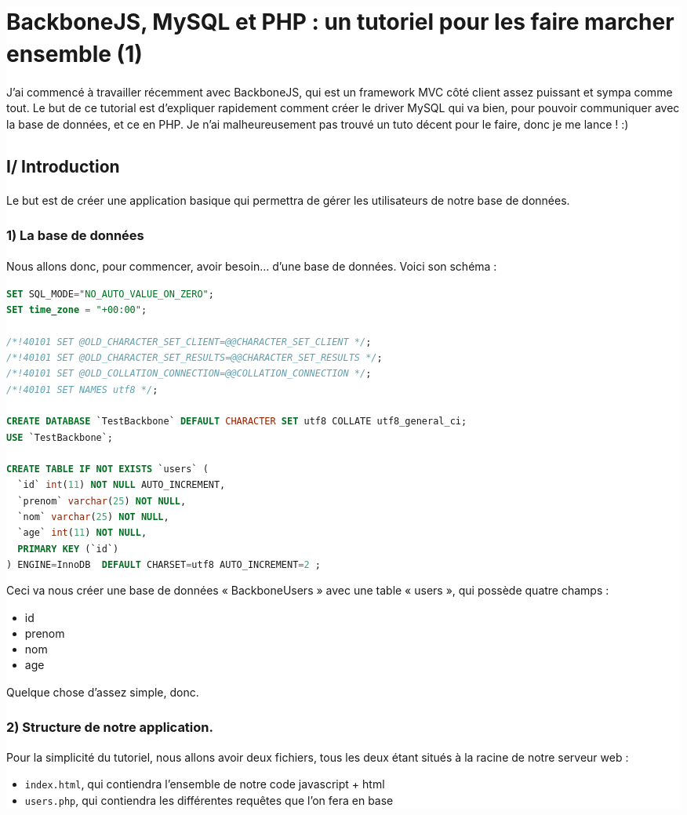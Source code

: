 BackboneJS, MySQL et PHP : un tutoriel pour les faire marcher ensemble (1)
=======

J’ai commencé à travailler récemment avec BackboneJS, qui est un framework MVC côté client assez puissant et sympa comme tout.
Le but de ce tutorial est d’expliquer rapidement comment créer le driver MySQL qui va bien, pour pouvoir communiquer avec la base de données, et ce en PHP. Je n’ai malheureusement pas trouvé un tuto décent pour le faire, donc je me lance ! :)
## I/ Introduction

Le but est de créer une application basique qui permettra de gérer les utilisateurs de notre base de données.
### 1)  La base de données

Nous allons donc, pour commencer, avoir besoin… d’une base de données. Voici son schéma :
```sql
SET SQL_MODE="NO_AUTO_VALUE_ON_ZERO";
SET time_zone = "+00:00";
 
/*!40101 SET @OLD_CHARACTER_SET_CLIENT=@@CHARACTER_SET_CLIENT */;
/*!40101 SET @OLD_CHARACTER_SET_RESULTS=@@CHARACTER_SET_RESULTS */;
/*!40101 SET @OLD_COLLATION_CONNECTION=@@COLLATION_CONNECTION */;
/*!40101 SET NAMES utf8 */;
 
CREATE DATABASE `TestBackbone` DEFAULT CHARACTER SET utf8 COLLATE utf8_general_ci;
USE `TestBackbone`;
 
CREATE TABLE IF NOT EXISTS `users` (
  `id` int(11) NOT NULL AUTO_INCREMENT,
  `prenom` varchar(25) NOT NULL,
  `nom` varchar(25) NOT NULL,
  `age` int(11) NOT NULL,
  PRIMARY KEY (`id`)
) ENGINE=InnoDB  DEFAULT CHARSET=utf8 AUTO_INCREMENT=2 ;
```

Ceci va nous créer une base de données « BackboneUsers » avec une table « users », qui possède quatre champs :

* id
* prenom
* nom
* age

Quelque chose d’assez simple, donc.

### 2) Structure de notre application.

Pour la simplicité du tutoriel, nous allons avoir deux fichiers, tous les deux étant situés à la racine de notre serveur web :

* <code>index.html</code>, qui contiendra l’ensemble de notre code javascript  + html
* <code>users.php</code>, qui contiendra les différentes requêtes que l’on fera en base
